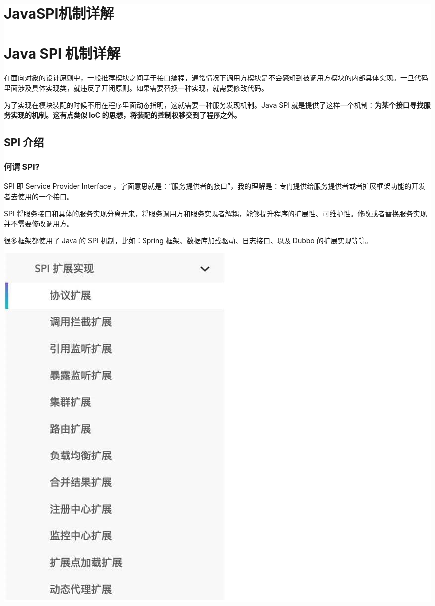 # JavaSPI机制详解

# Java SPI 机制详解
在面向对象的设计原则中，一般推荐模块之间基于接口编程，通常情况下调用方模块是不会感知到被调用方模块的内部具体实现。一旦代码里面涉及具体实现类，就违反了开闭原则。如果需要替换一种实现，就需要修改代码。

为了实现在模块装配的时候不用在程序里面动态指明，这就需要一种服务发现机制。Java SPI 就是提供了这样一个机制：**为某个接口寻找服务实现的机制。这有点类似 IoC 的思想，将装配的控制权移交到了程序之外。**

## SPI 介绍
### 何谓 SPI?
SPI 即 Service Provider Interface ，字面意思就是：“服务提供者的接口”，我的理解是：专门提供给服务提供者或者扩展框架功能的开发者去使用的一个接口。

SPI 将服务接口和具体的服务实现分离开来，将服务调用方和服务实现者解耦，能够提升程序的扩展性、可维护性。修改或者替换服务实现并不需要修改调用方。

很多框架都使用了 Java 的 SPI 机制，比如：Spring 框架、数据库加载驱动、日志接口、以及 Dubbo 的扩展实现等等。

![1732497563706-b37cc196-076f-47e0-9dcc-86704765e480.jpeg](./img/VXQyxLabAnxJ5HyB/1732497563706-b37cc196-076f-47e0-9dcc-86704765e480-823747.jpeg)
